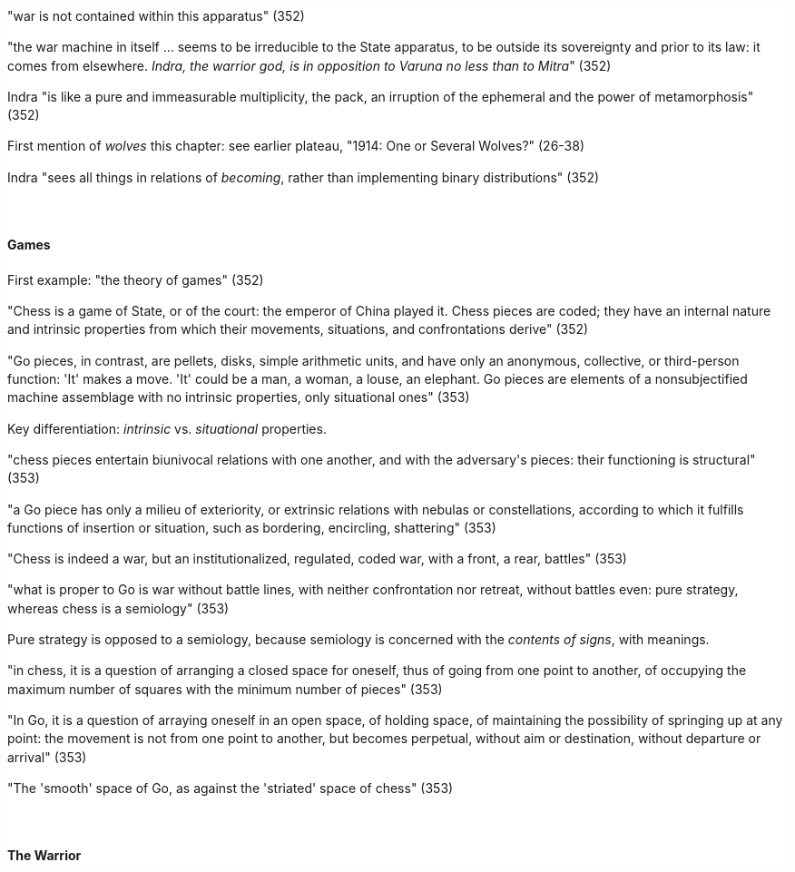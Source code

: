 "war is not contained within this apparatus" (352)

"the war machine in itself ... seems to be irreducible to the State apparatus, to be outside its sovereignty and prior to its law: it comes from elsewhere. *Indra, the warrior god, is in opposition to Varuna no less than to Mitra*" (352)

Indra "is like a pure and immeasurable multiplicity, the pack, an irruption of the ephemeral and the power of metamorphosis" (352)

First mention of *wolves* this chapter: see earlier plateau, "1914: One or Several Wolves?" (26-38)

Indra "sees all things in relations of *becoming*, rather than implementing binary distributions" (352)

<br>


#### Games

First example: "the theory of games" (352)

"Chess is a game of State, or of the court: the emperor of China played it. Chess pieces are coded; they have an internal nature and intrinsic properties from which their movements, situations, and confrontations derive" (352)

"Go pieces, in contrast, are pellets, disks, simple arithmetic units, and have only an anonymous, collective, or third-person function: 'It' makes a move. 'It' could be a man, a woman, a louse, an elephant. Go pieces are elements of a nonsubjectified machine assemblage with no intrinsic properties, only situational ones" (353)

Key differentiation: *intrinsic* vs. *situational* properties.

"chess pieces entertain biunivocal relations with one another, and with the adversary's pieces: their functioning is structural" (353)

"a Go piece has only a milieu of exteriority, or extrinsic relations with nebulas or constellations, according to which it fulfills functions of insertion or situation, such as bordering, encircling, shattering" (353)

"Chess is indeed a war, but an institutionalized, regulated, coded war, with a front, a rear, battles" (353)

"what is proper to Go is war without battle lines, with neither confrontation nor retreat, without battles even: pure strategy, whereas chess is a semiology" (353)

Pure strategy is opposed to a semiology, because semiology is concerned with the *contents of signs*, with meanings.

"in chess, it is a question of arranging a closed space for oneself, thus of going from one point to another, of occupying the maximum number of squares with the minimum number of pieces" (353)

"In Go, it is a question of arraying oneself in an open space, of holding space, of maintaining the possibility of springing up at any point: the movement is not from one point to another, but becomes perpetual, without aim or destination, without departure or arrival" (353)

"The 'smooth' space of Go, as against the 'striated' space of chess" (353)

<br>


#### The Warrior
